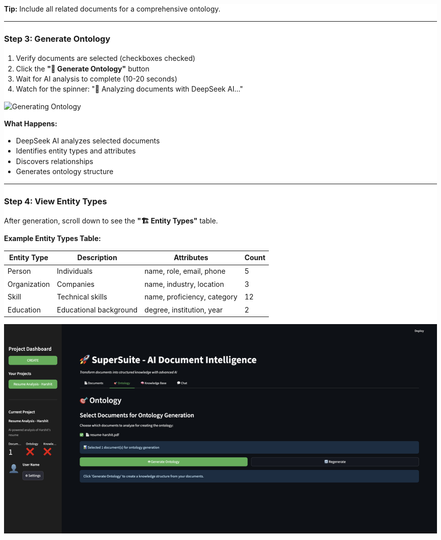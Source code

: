 **Tip:** Include all related documents for a comprehensive ontology.

---

### Step 3: Generate Ontology

1. Verify documents are selected (checkboxes checked)
2. Click the **"🤖 Generate Ontology"** button
3. Wait for AI analysis to complete (10-20 seconds)
4. Watch for the spinner: "🔄 Analyzing documents with DeepSeek AI..."

![Generating Ontology](../assets/screenshots/12-ontology-generating.png)

**What Happens:**
- DeepSeek AI analyzes selected documents
- Identifies entity types and attributes
- Discovers relationships
- Generates ontology structure

---

### Step 4: View Entity Types

After generation, scroll down to see the **"🏗️ Entity Types"** table.

**Example Entity Types Table:**

| Entity Type | Description | Attributes | Count |
|-------------|-------------|------------|-------|
| Person | Individuals | name, role, email, phone | 5 |
| Organization | Companies | name, industry, location | 3 |
| Skill | Technical skills | name, proficiency, category | 12 |
| Education | Educational background | degree, institution, year | 2 |

![Entity Types](../assets/screenshots/13-ontology-generated.png)
